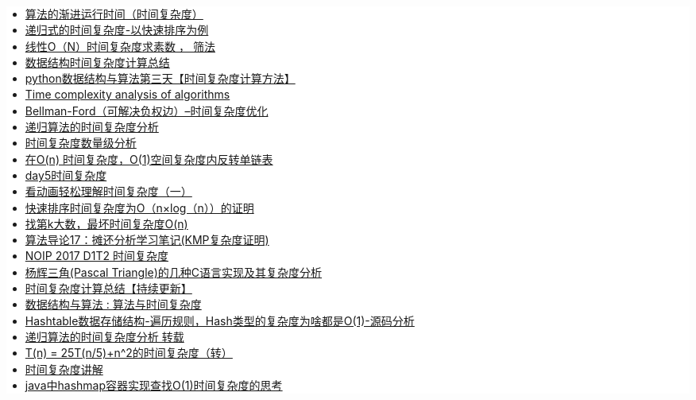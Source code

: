 *   [算法的渐进运行时间（时间复杂度）](http://ddrv.cn/2019/02/25/%e7%ae%97%e6%b3%95%e7%9a%84%e6%b8%90%e8%bf%9b%e8%bf%90%e8%a1%8c%e6%97%b6%e9%97%b4%ef%bc%88%e6%97%b6%e9%97%b4%e5%a4%8d%e6%9d%82%e5%ba%a6%ef%bc%89/ "算法的渐进运行时间（时间复杂度）")
*   [递归式的时间复杂度-以快速排序为例](http://ddrv.cn/2019/02/25/%e9%80%92%e5%bd%92%e5%bc%8f%e7%9a%84%e6%97%b6%e9%97%b4%e5%a4%8d%e6%9d%82%e5%ba%a6-%e4%bb%a5%e5%bf%ab%e9%80%9f%e6%8e%92%e5%ba%8f%e4%b8%ba%e4%be%8b/ "递归式的时间复杂度-以快速排序为例")
*   [线性O（N）时间复杂度求素数 ， 筛法](http://ddrv.cn/2019/02/25/%e7%ba%bf%e6%80%a7o%ef%bc%88n%ef%bc%89%e6%97%b6%e9%97%b4%e5%a4%8d%e6%9d%82%e5%ba%a6%e6%b1%82%e7%b4%a0%e6%95%b0-%ef%bc%8c-%e7%ad%9b%e6%b3%95/ "线性O（N）时间复杂度求素数 ， 筛法")
*   [数据结构时间复杂度计算总结](http://ddrv.cn/2019/02/25/%e6%95%b0%e6%8d%ae%e7%bb%93%e6%9e%84%e6%97%b6%e9%97%b4%e5%a4%8d%e6%9d%82%e5%ba%a6%e8%ae%a1%e7%ae%97%e6%80%bb%e7%bb%93/ "数据结构时间复杂度计算总结")
*   [python数据结构与算法第三天【时间复杂度计算方法】](http://ddrv.cn/2019/02/25/python%e6%95%b0%e6%8d%ae%e7%bb%93%e6%9e%84%e4%b8%8e%e7%ae%97%e6%b3%95%e7%ac%ac%e4%b8%89%e5%a4%a9%e3%80%90%e6%97%b6%e9%97%b4%e5%a4%8d%e6%9d%82%e5%ba%a6%e8%ae%a1%e7%ae%97%e6%96%b9%e6%b3%95%e3%80%91/ "python数据结构与算法第三天【时间复杂度计算方法】")
*   [Time complexity analysis of algorithms](http://ddrv.cn/2019/02/25/time-complexity-analysis-of-algorithms/ "Time complexity analysis of algorithms")
*   [Bellman-Ford（可解决负权边）–时间复杂度优化](http://ddrv.cn/2019/02/25/bellman-ford%ef%bc%88%e5%8f%af%e8%a7%a3%e5%86%b3%e8%b4%9f%e6%9d%83%e8%be%b9%ef%bc%89-%e6%97%b6%e9%97%b4%e5%a4%8d%e6%9d%82%e5%ba%a6%e4%bc%98%e5%8c%96/ "Bellman-Ford（可解决负权边）–时间复杂度优化")
*   [递归算法的时间复杂度分析](http://ddrv.cn/2019/02/25/%e9%80%92%e5%bd%92%e7%ae%97%e6%b3%95%e7%9a%84%e6%97%b6%e9%97%b4%e5%a4%8d%e6%9d%82%e5%ba%a6%e5%88%86%e6%9e%90/ "递归算法的时间复杂度分析")
*   [时间复杂度数量级分析](http://ddrv.cn/2019/02/25/%e6%97%b6%e9%97%b4%e5%a4%8d%e6%9d%82%e5%ba%a6%e6%95%b0%e9%87%8f%e7%ba%a7%e5%88%86%e6%9e%90/ "时间复杂度数量级分析")
*   [在O(n) 时间复杂度，O(1)空间复杂度内反转单链表](http://ddrv.cn/2019/02/25/%e5%9c%a8on-%e6%97%b6%e9%97%b4%e5%a4%8d%e6%9d%82%e5%ba%a6%ef%bc%8co1%e7%a9%ba%e9%97%b4%e5%a4%8d%e6%9d%82%e5%ba%a6%e5%86%85%e5%8f%8d%e8%bd%ac%e5%8d%95%e9%93%be%e8%a1%a8/ "在O(n) 时间复杂度，O(1)空间复杂度内反转单链表")
*   [day5时间复杂度](http://ddrv.cn/2019/02/25/day5%e6%97%b6%e9%97%b4%e5%a4%8d%e6%9d%82%e5%ba%a6/ "day5时间复杂度")
*   [看动画轻松理解时间复杂度（一）](http://ddrv.cn/2019/02/25/%e7%9c%8b%e5%8a%a8%e7%94%bb%e8%bd%bb%e6%9d%be%e7%90%86%e8%a7%a3%e6%97%b6%e9%97%b4%e5%a4%8d%e6%9d%82%e5%ba%a6%ef%bc%88%e4%b8%80%ef%bc%89/ "看动画轻松理解时间复杂度（一）")
*   [快速排序时间复杂度为O（n×log（n））的证明](http://ddrv.cn/2019/02/25/%e5%bf%ab%e9%80%9f%e6%8e%92%e5%ba%8f%e6%97%b6%e9%97%b4%e5%a4%8d%e6%9d%82%e5%ba%a6%e4%b8%bao%ef%bc%88nxlog%ef%bc%88n%ef%bc%89%ef%bc%89%e7%9a%84%e8%af%81%e6%98%8e/ "快速排序时间复杂度为O（n×log（n））的证明")
*   [找第k大数，最坏时间复杂度O(n)](http://ddrv.cn/2019/02/25/%e6%89%be%e7%ac%ack%e5%a4%a7%e6%95%b0%ef%bc%8c%e6%9c%80%e5%9d%8f%e6%97%b6%e9%97%b4%e5%a4%8d%e6%9d%82%e5%ba%a6on/ "找第k大数，最坏时间复杂度O(n)")
*   [算法导论17：摊还分析学习笔记(KMP复杂度证明)](http://ddrv.cn/2019/02/25/%e7%ae%97%e6%b3%95%e5%af%bc%e8%ae%ba17%ef%bc%9a%e6%91%8a%e8%bf%98%e5%88%86%e6%9e%90%e5%ad%a6%e4%b9%a0%e7%ac%94%e8%ae%b0kmp%e5%a4%8d%e6%9d%82%e5%ba%a6%e8%af%81%e6%98%8e/ "算法导论17：摊还分析学习笔记(KMP复杂度证明)")
*   [NOIP 2017 D1T2 时间复杂度](http://ddrv.cn/2019/02/25/noip-2017-d1t2-%e6%97%b6%e9%97%b4%e5%a4%8d%e6%9d%82%e5%ba%a6/ "NOIP 2017 D1T2 时间复杂度")
*   [杨辉三角(Pascal Triangle)的几种C语言实现及其复杂度分析](http://ddrv.cn/2019/02/25/%e6%9d%a8%e8%be%89%e4%b8%89%e8%a7%92pascal-triangle%e7%9a%84%e5%87%a0%e7%a7%8dc%e8%af%ad%e8%a8%80%e5%ae%9e%e7%8e%b0%e5%8f%8a%e5%85%b6%e5%a4%8d%e6%9d%82%e5%ba%a6%e5%88%86%e6%9e%90/ "杨辉三角(Pascal Triangle)的几种C语言实现及其复杂度分析")
*   [时间复杂度计算总结【持续更新】](http://ddrv.cn/2019/02/25/%e6%97%b6%e9%97%b4%e5%a4%8d%e6%9d%82%e5%ba%a6%e8%ae%a1%e7%ae%97%e6%80%bb%e7%bb%93%e3%80%90%e6%8c%81%e7%bb%ad%e6%9b%b4%e6%96%b0%e3%80%91/ "时间复杂度计算总结【持续更新】")
*   [数据结构与算法 : 算法与时间复杂度](http://ddrv.cn/2019/02/25/%e6%95%b0%e6%8d%ae%e7%bb%93%e6%9e%84%e4%b8%8e%e7%ae%97%e6%b3%95-%e7%ae%97%e6%b3%95%e4%b8%8e%e6%97%b6%e9%97%b4%e5%a4%8d%e6%9d%82%e5%ba%a6/ "数据结构与算法 : 算法与时间复杂度")
*   [Hashtable数据存储结构-遍历规则，Hash类型的复杂度为啥都是O(1)-源码分析](http://ddrv.cn/2019/02/25/hashtable%e6%95%b0%e6%8d%ae%e5%ad%98%e5%82%a8%e7%bb%93%e6%9e%84-%e9%81%8d%e5%8e%86%e8%a7%84%e5%88%99%ef%bc%8chash%e7%b1%bb%e5%9e%8b%e7%9a%84%e5%a4%8d%e6%9d%82%e5%ba%a6%e4%b8%ba%e5%95%a5%e9%83%bd/ "Hashtable数据存储结构-遍历规则，Hash类型的复杂度为啥都是O(1)-源码分析")
*   [递归算法的时间复杂度分析 转载](http://ddrv.cn/2019/02/25/%e9%80%92%e5%bd%92%e7%ae%97%e6%b3%95%e7%9a%84%e6%97%b6%e9%97%b4%e5%a4%8d%e6%9d%82%e5%ba%a6%e5%88%86%e6%9e%90-%e8%bd%ac%e8%bd%bd/ "递归算法的时间复杂度分析 转载")
*   [T(n) = 25T(n/5)+n^2的时间复杂度（转）](http://ddrv.cn/2019/02/25/tn-25tn-5n2%e7%9a%84%e6%97%b6%e9%97%b4%e5%a4%8d%e6%9d%82%e5%ba%a6%ef%bc%88%e8%bd%ac%ef%bc%89/ "T(n) = 25T(n/5)+n^2的时间复杂度（转）")
*   [时间复杂度讲解](http://ddrv.cn/2019/02/25/%e6%97%b6%e9%97%b4%e5%a4%8d%e6%9d%82%e5%ba%a6%e8%ae%b2%e8%a7%a3/ "时间复杂度讲解")
*   [java中hashmap容器实现查找O(1)时间复杂度的思考](http://ddrv.cn/2019/02/25/java%e4%b8%adhashmap%e5%ae%b9%e5%99%a8%e5%ae%9e%e7%8e%b0%e6%9f%a5%e6%89%beo1%e6%97%b6%e9%97%b4%e5%a4%8d%e6%9d%82%e5%ba%a6%e7%9a%84%e6%80%9d%e8%80%83/ "java中hashmap容器实现查找O(1)时间复杂度的思考")

